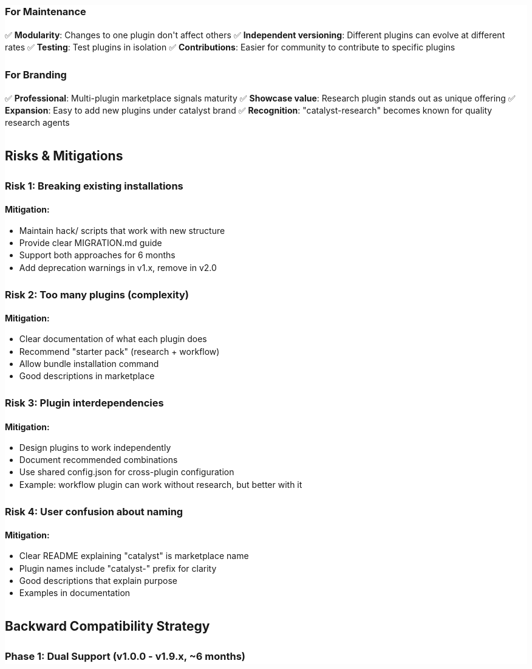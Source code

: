 ### For Maintenance

✅ **Modularity**: Changes to one plugin don't affect others ✅ **Independent versioning**:
Different plugins can evolve at different rates ✅ **Testing**: Test plugins in isolation ✅
**Contributions**: Easier for community to contribute to specific plugins

### For Branding

✅ **Professional**: Multi-plugin marketplace signals maturity ✅ **Showcase value**: Research
plugin stands out as unique offering ✅ **Expansion**: Easy to add new plugins under catalyst brand
✅ **Recognition**: "catalyst-research" becomes known for quality research agents

## Risks & Mitigations

### Risk 1: Breaking existing installations

**Mitigation:**

- Maintain hack/ scripts that work with new structure
- Provide clear MIGRATION.md guide
- Support both approaches for 6 months
- Add deprecation warnings in v1.x, remove in v2.0

### Risk 2: Too many plugins (complexity)

**Mitigation:**

- Clear documentation of what each plugin does
- Recommend "starter pack" (research + workflow)
- Allow bundle installation command
- Good descriptions in marketplace

### Risk 3: Plugin interdependencies

**Mitigation:**

- Design plugins to work independently
- Document recommended combinations
- Use shared config.json for cross-plugin configuration
- Example: workflow plugin can work without research, but better with it

### Risk 4: User confusion about naming

**Mitigation:**

- Clear README explaining "catalyst" is marketplace name
- Plugin names include "catalyst-" prefix for clarity
- Good descriptions that explain purpose
- Examples in documentation

## Backward Compatibility Strategy

### Phase 1: Dual Support (v1.0.0 - v1.9.x, ~6 months)
